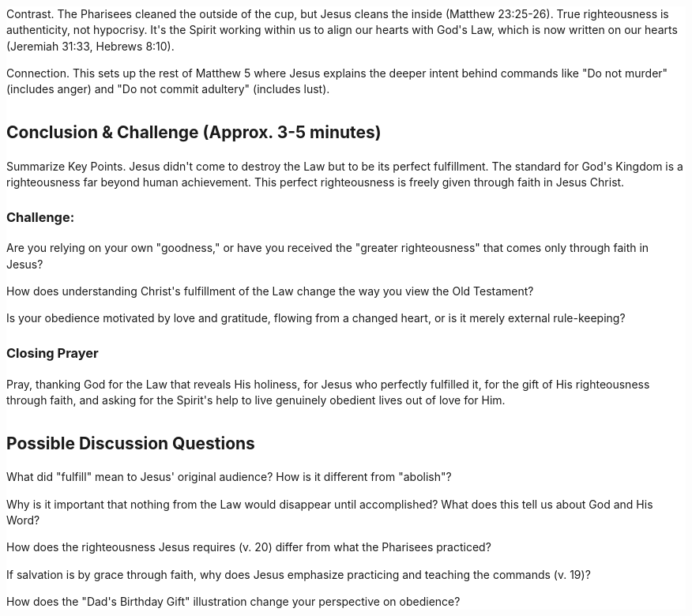Contrast. The Pharisees cleaned the outside of the cup, but Jesus cleans the inside (Matthew 23:25-26). True righteousness is authenticity, not hypocrisy. It's the Spirit working within us to align our hearts with God's Law, which is now written on our hearts (Jeremiah 31:33, Hebrews 8:10).

Connection. This sets up the rest of Matthew 5 where Jesus explains the deeper intent behind commands like "Do not murder" (includes anger) and "Do not commit adultery" (includes lust).

## Conclusion & Challenge (Approx. 3-5 minutes)

Summarize Key Points. Jesus didn't come to destroy the Law but to be its perfect fulfillment. The standard for God's Kingdom is a righteousness far beyond human achievement. This perfect righteousness is freely given through faith in Jesus Christ.

### Challenge:

Are you relying on your own "goodness," or have you received the "greater righteousness" that comes only through faith in Jesus?

How does understanding Christ's fulfillment of the Law change the way you view the Old Testament?

Is your obedience motivated by love and gratitude, flowing from a changed heart, or is it merely external rule-keeping?

### Closing Prayer

Pray, thanking God for the Law that reveals His holiness, for Jesus who perfectly fulfilled it, for the gift of His righteousness through faith, and asking for the Spirit's help to live genuinely obedient lives out of love for Him.

## Possible Discussion Questions

What did "fulfill" mean to Jesus' original audience? How is it different from "abolish"?

Why is it important that nothing from the Law would disappear until accomplished? What does this tell us about God and His Word?

How does the righteousness Jesus requires (v. 20) differ from what the Pharisees practiced?

If salvation is by grace through faith, why does Jesus emphasize practicing and teaching the commands (v. 19)?

How does the "Dad's Birthday Gift" illustration change your perspective on obedience?